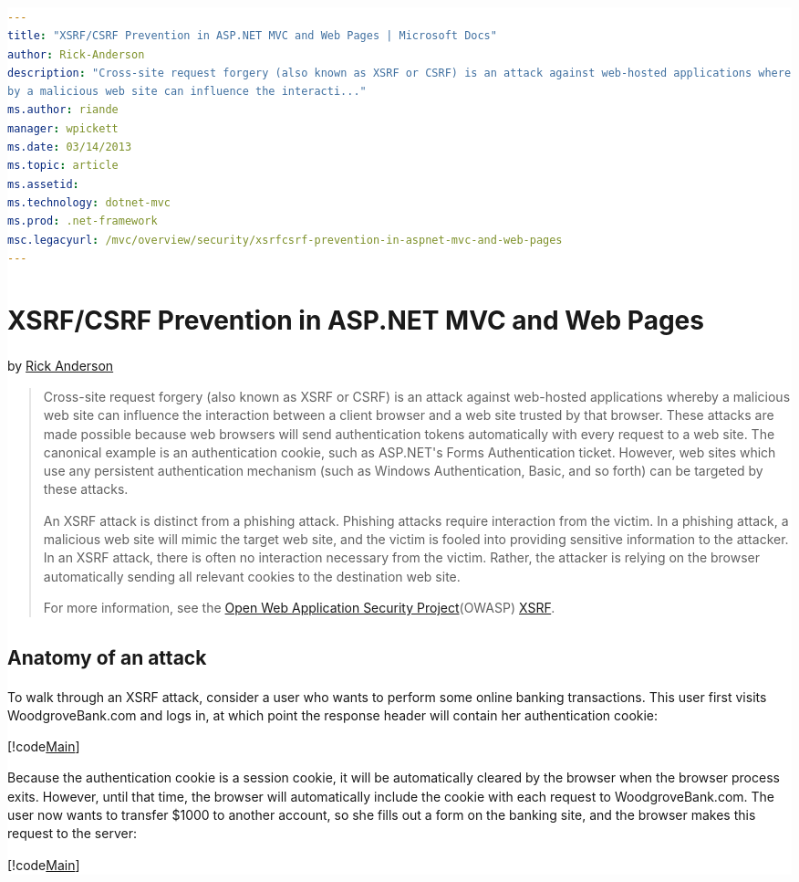```yaml
---
title: "XSRF/CSRF Prevention in ASP.NET MVC and Web Pages | Microsoft Docs"
author: Rick-Anderson
description: "Cross-site request forgery (also known as XSRF or CSRF) is an attack against web-hosted applications whereby a malicious web site can influence the interacti..."
ms.author: riande
manager: wpickett
ms.date: 03/14/2013
ms.topic: article
ms.assetid: 
ms.technology: dotnet-mvc
ms.prod: .net-framework
msc.legacyurl: /mvc/overview/security/xsrfcsrf-prevention-in-aspnet-mvc-and-web-pages
---
```

XSRF/CSRF Prevention in ASP.NET MVC and Web Pages
====================
by [Rick Anderson](https://github.com/Rick-Anderson)

> Cross-site request forgery (also known as XSRF or CSRF) is an attack against web-hosted applications whereby a malicious web site can influence the interaction between a client browser and a web site trusted by that browser. These attacks are made possible because web browsers will send authentication tokens automatically with every request to a web site. The canonical example is an authentication cookie, such as ASP.NET's Forms Authentication ticket. However, web sites which use any persistent authentication mechanism (such as Windows Authentication, Basic, and so forth) can be targeted by these attacks.
> 
> An XSRF attack is distinct from a phishing attack. Phishing attacks require interaction from the victim. In a phishing attack, a malicious web site will mimic the target web site, and the victim is fooled into providing sensitive information to the attacker. In an XSRF attack, there is often no interaction necessary from the victim. Rather, the attacker is relying on the browser automatically sending all relevant cookies to the destination web site.
> 
> For more information, see the [Open Web Application Security Project](https://www.owasp.org/index.php/Main_Page)(OWASP) [XSRF](https://www.owasp.org/index.php/Cross-Site_Request_Forgery_(CSRF)).


## Anatomy of an attack

To walk through an XSRF attack, consider a user who wants to perform some online banking transactions. This user first visits WoodgroveBank.com and logs in, at which point the response header will contain her authentication cookie:

[!code[Main](xsrfcsrf-prevention-in-aspnet-mvc-and-web-pages/samples/sample1.xml)]

Because the authentication cookie is a session cookie, it will be automatically cleared by the browser when the browser process exits. However, until that time, the browser will automatically include the cookie with each request to WoodgroveBank.com. The user now wants to transfer $1000 to another account, so she fills out a form on the banking site, and the browser makes this request to the server:

[!code[Main](xsrfcsrf-prevention-in-aspnet-mvc-and-web-pages/samples/sample2.xml)]
